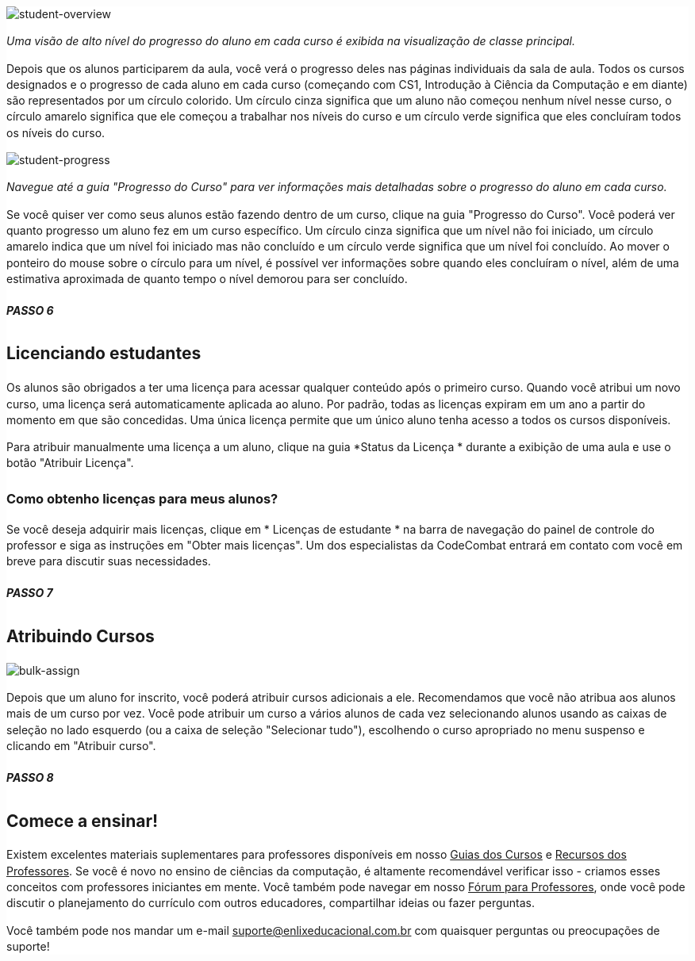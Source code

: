 <img src="/images/pages/teachers/resources/markdown/getting-started/student-overview.png" title="Student Overview" alt="student-overview" width="400px"/>

_Uma visão de alto nível do progresso do aluno em cada curso é exibida na visualização de classe principal._

Depois que os alunos participarem da aula, você verá o progresso deles nas páginas individuais da sala de aula. Todos os cursos designados e o progresso de cada aluno em cada curso (começando com CS1, Introdução à Ciência da Computação e em diante) são representados por um círculo colorido. Um círculo cinza significa que um aluno não começou nenhum nível nesse curso, o círculo amarelo significa que ele começou a trabalhar nos níveis do curso e um círculo verde significa que eles concluíram todos os níveis do curso.

<img src="/images/pages/teachers/resources/markdown/getting-started/student-progress.png" title="Student Progress" alt="student-progress" width="400px"/>

_Navegue até a guia "Progresso do Curso" para ver informações mais detalhadas sobre o progresso do aluno em cada curso._

Se você quiser ver como seus alunos estão fazendo dentro de um curso, clique na guia "Progresso do Curso". Você poderá ver quanto progresso um aluno fez em um curso específico. Um círculo cinza significa que um nível não foi iniciado, um círculo amarelo indica que um nível foi iniciado mas não concluído e um círculo verde significa que um nível foi concluído. Ao mover o ponteiro do mouse sobre o círculo para um nível, é possível ver informações sobre quando eles concluíram o nível, além de uma estimativa aproximada de quanto tempo o nível demorou para ser concluído.

##### PASSO 6
## Licenciando estudantes

Os alunos são obrigados a ter uma licença para acessar qualquer conteúdo após o primeiro curso. Quando você atribui um novo curso, uma licença será automaticamente aplicada ao aluno. Por padrão, todas as licenças expiram em um ano a partir do momento em que são concedidas. Uma única licença permite que um único aluno tenha acesso a todos os cursos disponíveis.

Para atribuir manualmente uma licença a um aluno, clique na guia *Status da Licença * durante a exibição de uma aula e use o botão "Atribuir Licença".

### Como obtenho licenças para meus alunos?

Se você deseja adquirir mais licenças, clique em * Licenças de estudante * na barra de navegação do painel de controle do professor e siga as instruções em "Obter mais licenças". Um dos especialistas da CodeCombat entrará em contato com você em breve para discutir suas necessidades.

##### PASSO 7
## Atribuindo Cursos

<img src="/images/pages/teachers/resources/markdown/getting-started/bulk-assign.png" title="Bulk Assign Courses" alt="bulk-assign" width="400px"/>

Depois que um aluno for inscrito, você poderá atribuir cursos adicionais a ele. Recomendamos que você não atribua aos alunos mais de um curso por vez. Você pode atribuir um curso a vários alunos de cada vez selecionando alunos usando as caixas de seleção no lado esquerdo (ou a caixa de seleção "Selecionar tudo"), escolhendo o curso apropriado no menu suspenso e clicando em "Atribuir curso".

##### PASSO 8
## Comece a ensinar!
Existem excelentes materiais suplementares para professores disponíveis em nosso [Guias dos Cursos](/teachers/units/) e [Recursos dos Professores](/teachers/resources). Se você é novo no ensino de ciências da computação, é altamente recomendável verificar isso - criamos esses conceitos com professores iniciantes em mente. Você também pode navegar em nosso [Fórum para Professores](https://discourse.codecombat.com/c/teachers), onde você pode discutir o planejamento do currículo com outros educadores, compartilhar ideias ou fazer perguntas.

Você também pode nos mandar um e-mail [suporte@enlixeducacional.com.br](mailto:suporte@enlixeducacional.com.br) com quaisquer perguntas ou preocupações de suporte!
